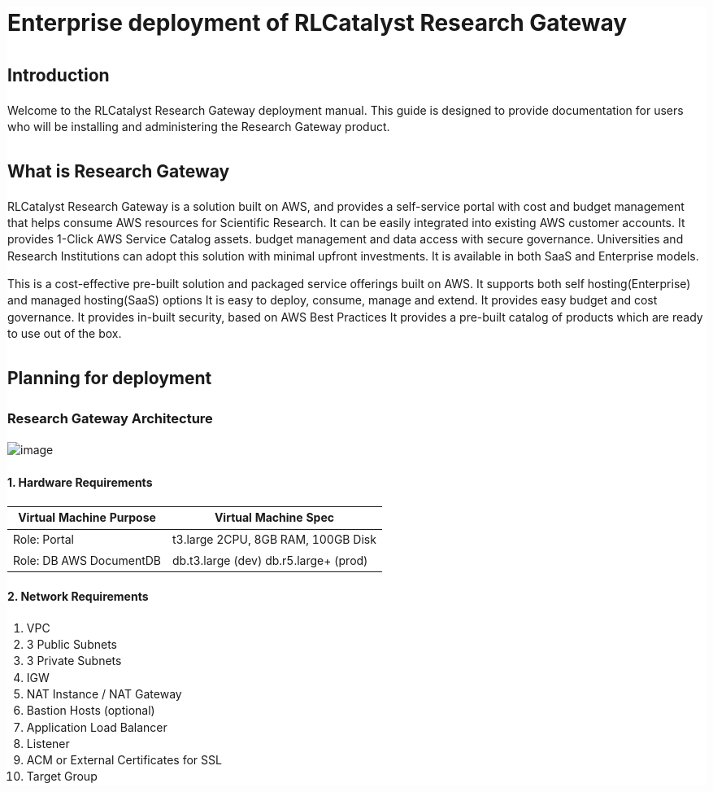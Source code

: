 # Enterprise deployment of RLCatalyst Research Gateway

## Introduction

Welcome to the RLCatalyst Research Gateway deployment manual. This guide is designed to provide documentation for users who will be installing and administering the Research Gateway product.

## What is Research Gateway

RLCatalyst Research Gateway is a solution built on AWS, and provides a self-service portal with cost and budget management that helps consume AWS resources for Scientific Research. It can be easily integrated into existing AWS customer accounts. It provides 1-Click AWS Service Catalog assets. budget management and data access with secure governance. Universities and Research Institutions can adopt this solution with minimal upfront investments. It is available in both SaaS and Enterprise models.

This is a cost-effective pre-built solution and packaged service offerings built on AWS.
It supports both self hosting(Enterprise) and managed hosting(SaaS) options
It is easy to deploy, consume, manage and extend.
It provides easy budget and cost governance.
It provides in-built security, based on AWS Best Practices
It provides a pre-built catalog of products which are ready to use out of the box.

## Planning for deployment

### Research Gateway Architecture

![image](https://user-images.githubusercontent.com/73109773/141417964-3738d959-99a2-471d-bf34-15f15637eac8.png)

#### 1. Hardware Requirements

| Virtual Machine Purpose            | Virtual Machine Spec                  |
| ---------------------------------- | ------------------------------------- |
| Role: Portal                       | t3.large 2CPU, 8GB RAM, 100GB Disk    |
| Role: DB AWS DocumentDB            | db.t3.large (dev) db.r5.large+ (prod) |

#### 2. Network Requirements

 1. VPC  
 2. 3 Public Subnets  
 3. 3 Private Subnets  
 4. IGW  
 5. NAT Instance / NAT Gateway  
 6. Bastion Hosts  (optional)
 7. Application Load Balancer  
 8. Listener  
 9. ACM or External Certificates for SSL  
 10. Target Group
